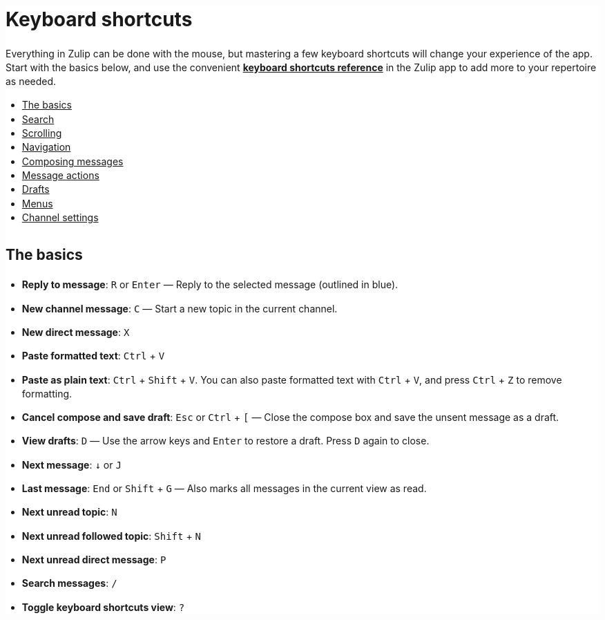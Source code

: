 # Keyboard shortcuts

Everything in Zulip can be done with the mouse, but mastering a few keyboard
shortcuts will change your experience of the app. Start with the basics below,
and use the convenient [**keyboard shortcuts reference**](#keyboard-shortcuts-reference)
in the Zulip app to add more to your repertoire as needed.

* [The basics](#the-basics)
* [Search](#search)
* [Scrolling](#scrolling)
* [Navigation](#navigation)
* [Composing messages](#composing-messages)
* [Message actions](#message-actions)
* [Drafts](#drafts)
* [Menus](#menus)
* [Channel settings](#channel-settings)

## The basics

* **Reply to message**: <kbd>R</kbd> or <kbd>Enter</kbd> — Reply to the
  selected message (outlined in blue).

* **New channel message**: <kbd>C</kbd> — Start a new topic in the current
  channel.

* **New direct message**: <kbd>X</kbd>

* **Paste formatted text**: <kbd>Ctrl</kbd> + <kbd>V</kbd>

* **Paste as plain text**: <kbd data-mac-following-key="⌥">Ctrl</kbd> +
  <kbd>Shift</kbd> + <kbd>V</kbd>. You can also paste formatted text with
  <kbd>Ctrl</kbd> + <kbd>V</kbd>, and press <kbd>Ctrl</kbd> + <kbd>Z</kbd> to
  remove formatting.

* **Cancel compose and save draft**: <kbd>Esc</kbd> or
  <kbd data-mac-key="Ctrl">Ctrl</kbd> + <kbd>[</kbd> — Close the compose box
  and save the unsent message as a draft.

* **View drafts**: <kbd>D</kbd> — Use the arrow keys and <kbd>Enter</kbd>
  to restore a draft. Press <kbd>D</kbd> again to close.

* **Next message**: <kbd class="arrow-key">↓</kbd> or <kbd>J</kbd>

* **Last message**: <kbd>End</kbd> or <kbd>Shift</kbd> + <kbd>G</kbd> —
  Also marks all messages in the current view as read.

* **Next unread topic**: <kbd>N</kbd>

* **Next unread followed topic**: <kbd>Shift</kbd> + <kbd>N</kbd>

* **Next unread direct message**: <kbd>P</kbd>

* **Search messages**: <kbd>/</kbd>

* **Toggle keyboard shortcuts view**: <kbd>?</kbd>
